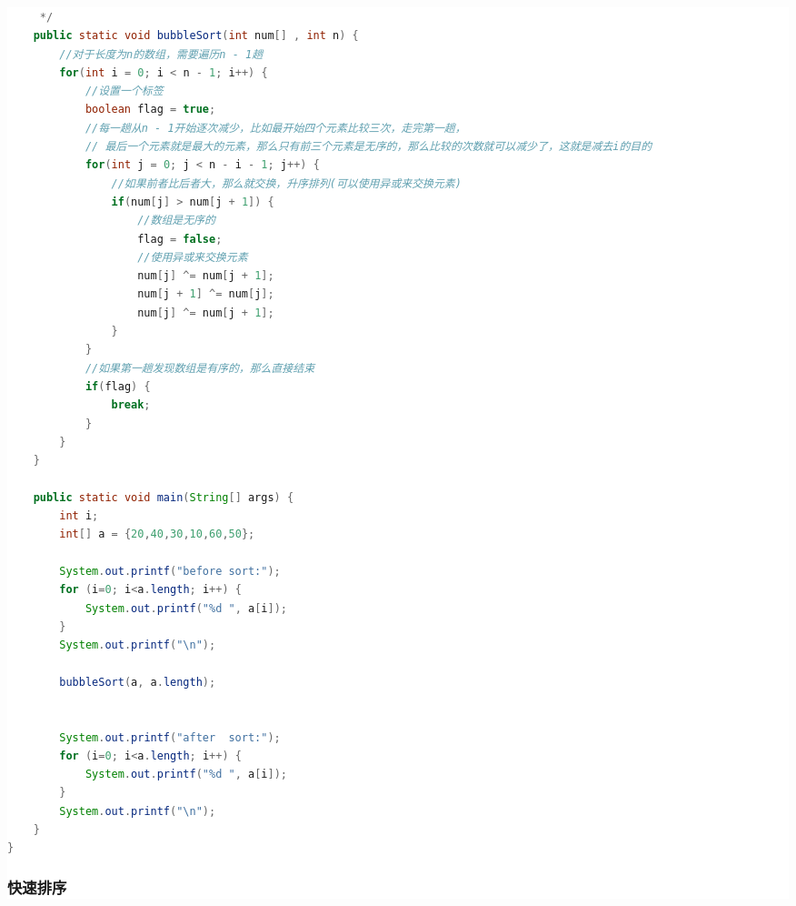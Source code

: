 ~~~java
     */
    public static void bubbleSort(int num[] , int n) {
        //对于长度为n的数组，需要遍历n - 1趟
        for(int i = 0; i < n - 1; i++) {
            //设置一个标签
            boolean flag = true;
            //每一趟从n - 1开始逐次减少，比如最开始四个元素比较三次，走完第一趟，
            // 最后一个元素就是最大的元素，那么只有前三个元素是无序的，那么比较的次数就可以减少了，这就是减去i的目的
            for(int j = 0; j < n - i - 1; j++) {
                //如果前者比后者大，那么就交换，升序排列(可以使用异或来交换元素)
                if(num[j] > num[j + 1]) {
                    //数组是无序的
                    flag = false;
                    //使用异或来交换元素
                    num[j] ^= num[j + 1];
                    num[j + 1] ^= num[j];
                    num[j] ^= num[j + 1];
                }
            }
            //如果第一趟发现数组是有序的，那么直接结束
            if(flag) {
                break;
            }
        }
    }

    public static void main(String[] args) {
        int i;
        int[] a = {20,40,30,10,60,50};

        System.out.printf("before sort:");
        for (i=0; i<a.length; i++) {
            System.out.printf("%d ", a[i]);
        }
        System.out.printf("\n");

        bubbleSort(a, a.length);
      

        System.out.printf("after  sort:");
        for (i=0; i<a.length; i++) {
            System.out.printf("%d ", a[i]);
        }
        System.out.printf("\n");
    }
}

~~~



### 快速排序
